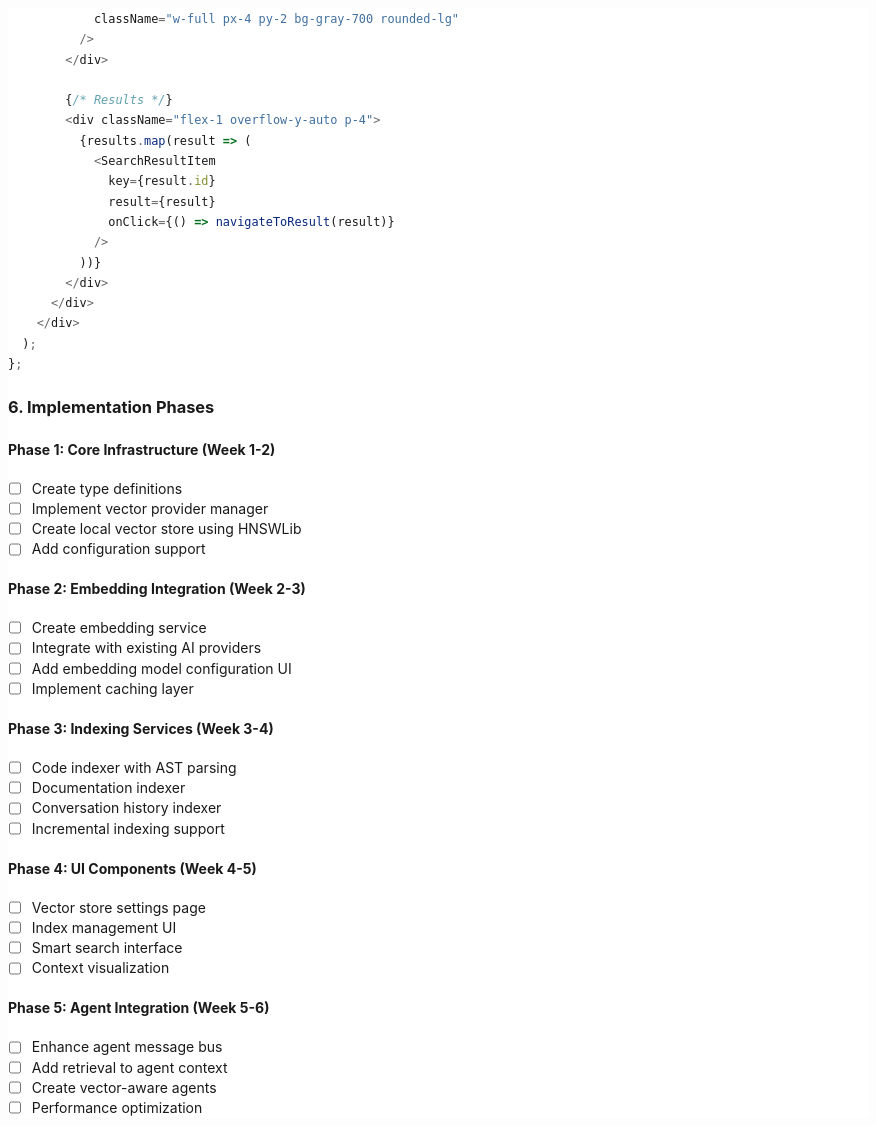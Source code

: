 ```typescript
            className="w-full px-4 py-2 bg-gray-700 rounded-lg"
          />
        </div>

        {/* Results */}
        <div className="flex-1 overflow-y-auto p-4">
          {results.map(result => (
            <SearchResultItem
              key={result.id}
              result={result}
              onClick={() => navigateToResult(result)}
            />
          ))}
        </div>
      </div>
    </div>
  );
};
```

### 6. Implementation Phases

#### Phase 1: Core Infrastructure (Week 1-2)
- [ ] Create type definitions
- [ ] Implement vector provider manager
- [ ] Create local vector store using HNSWLib
- [ ] Add configuration support

#### Phase 2: Embedding Integration (Week 2-3)
- [ ] Create embedding service
- [ ] Integrate with existing AI providers
- [ ] Add embedding model configuration UI
- [ ] Implement caching layer

#### Phase 3: Indexing Services (Week 3-4)
- [ ] Code indexer with AST parsing
- [ ] Documentation indexer
- [ ] Conversation history indexer
- [ ] Incremental indexing support

#### Phase 4: UI Components (Week 4-5)
- [ ] Vector store settings page
- [ ] Index management UI
- [ ] Smart search interface
- [ ] Context visualization

#### Phase 5: Agent Integration (Week 5-6)
- [ ] Enhance agent message bus
- [ ] Add retrieval to agent context
- [ ] Create vector-aware agents
- [ ] Performance optimization

